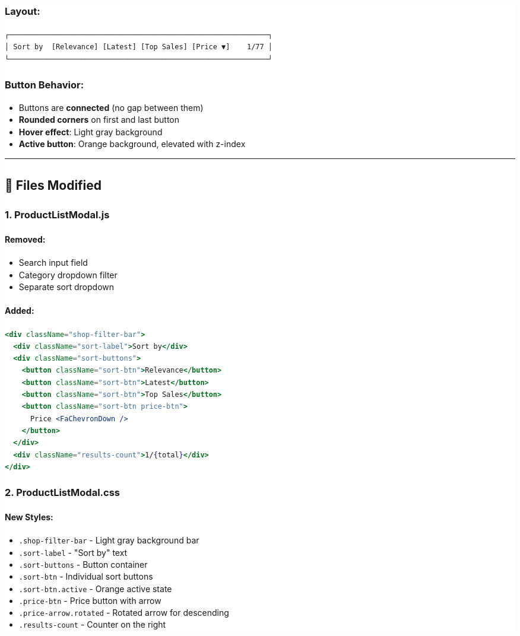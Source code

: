 ### Layout:
```
┌─────────────────────────────────────────────────────────────┐
│ Sort by  [Relevance] [Latest] [Top Sales] [Price ▼]    1/77 │
└─────────────────────────────────────────────────────────────┘
```

### Button Behavior:
- Buttons are **connected** (no gap between them)
- **Rounded corners** on first and last button
- **Hover effect**: Light gray background
- **Active button**: Orange background, elevated with z-index

---

## 📂 Files Modified

### 1. **ProductListModal.js**

#### Removed:
- Search input field
- Category dropdown filter
- Separate sort dropdown

#### Added:
```jsx
<div className="shop-filter-bar">
  <div className="sort-label">Sort by</div>
  <div className="sort-buttons">
    <button className="sort-btn">Relevance</button>
    <button className="sort-btn">Latest</button>
    <button className="sort-btn">Top Sales</button>
    <button className="sort-btn price-btn">
      Price <FaChevronDown />
    </button>
  </div>
  <div className="results-count">1/{total}</div>
</div>
```

### 2. **ProductListModal.css**

#### New Styles:
- `.shop-filter-bar` - Light gray background bar
- `.sort-label` - "Sort by" text
- `.sort-buttons` - Button container
- `.sort-btn` - Individual sort buttons
- `.sort-btn.active` - Orange active state
- `.price-btn` - Price button with arrow
- `.price-arrow.rotated` - Rotated arrow for descending
- `.results-count` - Counter on the right
